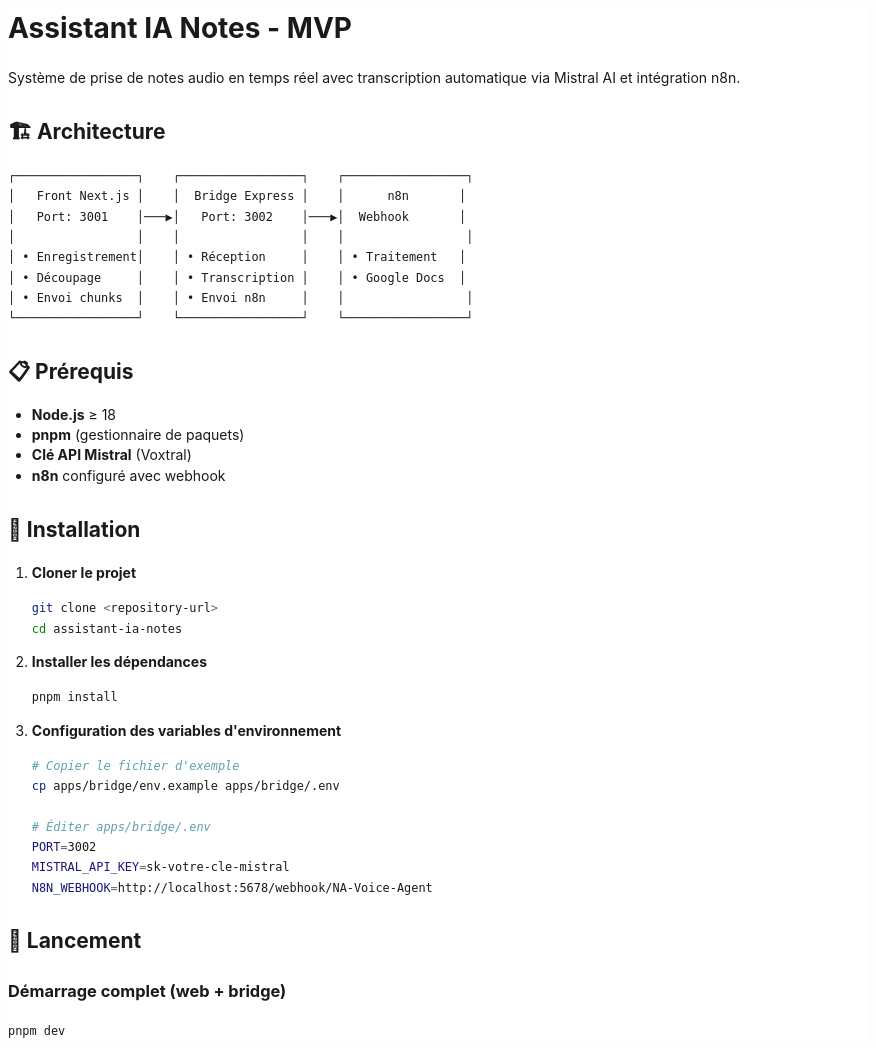 # Assistant IA Notes - MVP

Système de prise de notes audio en temps réel avec transcription automatique via Mistral AI et intégration n8n.

## 🏗️ Architecture

```
┌─────────────────┐    ┌─────────────────┐    ┌─────────────────┐
│   Front Next.js │    │  Bridge Express │    │      n8n       │
│   Port: 3001    │───▶│   Port: 3002    │───▶│  Webhook       │
│                 │    │                 │    │                 │
│ • Enregistrement│    │ • Réception     │    │ • Traitement   │
│ • Découpage     │    │ • Transcription │    │ • Google Docs  │
│ • Envoi chunks  │    │ • Envoi n8n     │    │                 │
└─────────────────┘    └─────────────────┘    └─────────────────┘
```

## 📋 Prérequis

- **Node.js** ≥ 18
- **pnpm** (gestionnaire de paquets)
- **Clé API Mistral** (Voxtral)
- **n8n** configuré avec webhook

## 🚀 Installation

1. **Cloner le projet**
   ```bash
   git clone <repository-url>
   cd assistant-ia-notes
   ```

2. **Installer les dépendances**
   ```bash
   pnpm install
   ```

3. **Configuration des variables d'environnement**
   ```bash
   # Copier le fichier d'exemple
   cp apps/bridge/env.example apps/bridge/.env
   
   # Éditer apps/bridge/.env
   PORT=3002
   MISTRAL_API_KEY=sk-votre-cle-mistral
   N8N_WEBHOOK=http://localhost:5678/webhook/NA-Voice-Agent
   ```

## 🎯 Lancement

### Démarrage complet (web + bridge)
```bash
pnpm dev
```
